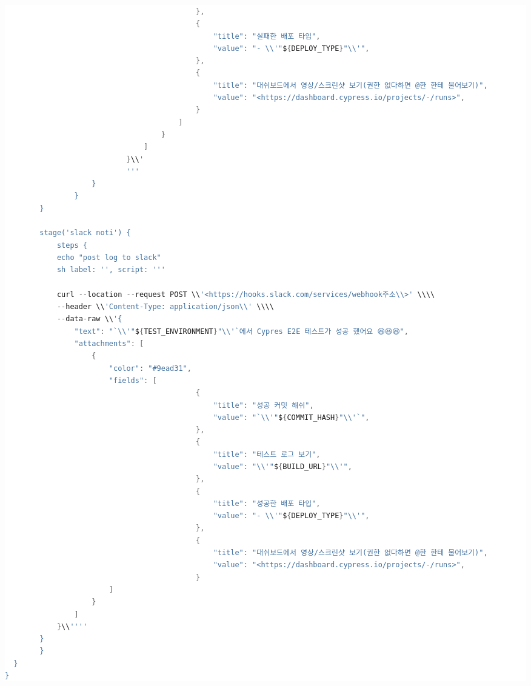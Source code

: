 ```groovy
                                            },
                                            {
                                                "title": "실패한 배포 타입",
                                                "value": "- \\'"${DEPLOY_TYPE}"\\'",
                                            },
                                            {
                                                "title": "대쉬보드에서 영상/스크린샷 보기(권한 없다하면 @한 한테 물어보기)",
                                                "value": "<https://dashboard.cypress.io/projects/-/runs>",
                                            }
                                        ]
                                    }
                                ]
                            }\\'
                            '''
                    }
                }
        }

        stage('slack noti') {
            steps {
            echo "post log to slack"
            sh label: '', script: '''

            curl --location --request POST \\'<https://hooks.slack.com/services/webhook주소\\>' \\\\
            --header \\'Content-Type: application/json\\' \\\\
            --data-raw \\'{
                "text": "`\\'"${TEST_ENVIRONMENT}"\\'`에서 Cypres E2E 테스트가 성공 했어요 😆😆😆",
                "attachments": [
                    {
                        "color": "#9ead31",
                        "fields": [
                                            {
                                                "title": "성공 커밋 해쉬",
                                                "value": "`\\'"${COMMIT_HASH}"\\'`",
                                            },
                                            {
                                                "title": "테스트 로그 보기",
                                                "value": "\\'"${BUILD_URL}"\\'",
                                            },
                                            {
                                                "title": "성공한 배포 타입",
                                                "value": "- \\'"${DEPLOY_TYPE}"\\'",
                                            },
                                            {
                                                "title": "대쉬보드에서 영상/스크린샷 보기(권한 없다하면 @한 한테 물어보기)",
                                                "value": "<https://dashboard.cypress.io/projects/-/runs>",
                                            }
                        ]
                    }
                ]
            }\\''''
        }
        }
  }
}

```
